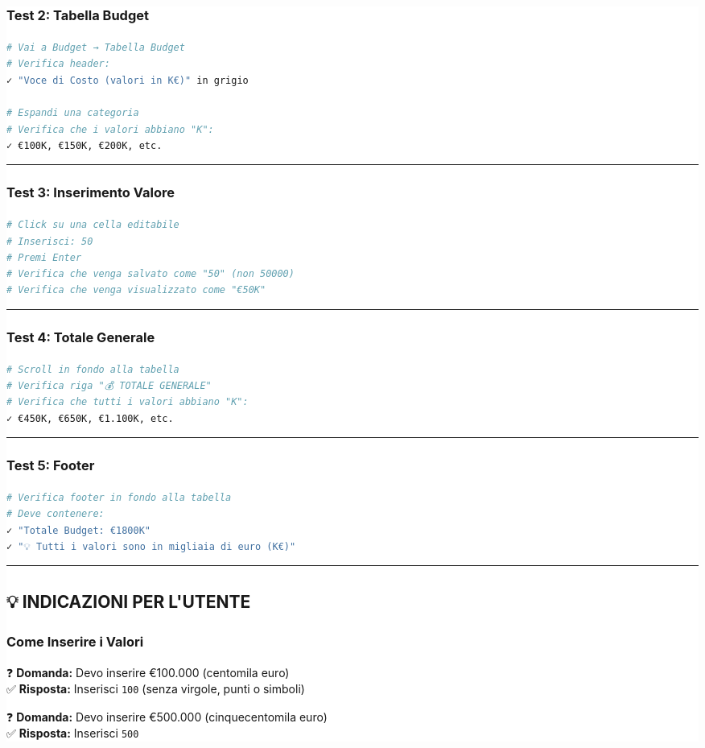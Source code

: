 
### **Test 2: Tabella Budget**
```bash
# Vai a Budget → Tabella Budget
# Verifica header:
✓ "Voce di Costo (valori in K€)" in grigio

# Espandi una categoria
# Verifica che i valori abbiano "K":
✓ €100K, €150K, €200K, etc.
```

---

### **Test 3: Inserimento Valore**
```bash
# Click su una cella editabile
# Inserisci: 50
# Premi Enter
# Verifica che venga salvato come "50" (non 50000)
# Verifica che venga visualizzato come "€50K"
```

---

### **Test 4: Totale Generale**
```bash
# Scroll in fondo alla tabella
# Verifica riga "💰 TOTALE GENERALE"
# Verifica che tutti i valori abbiano "K":
✓ €450K, €650K, €1.100K, etc.
```

---

### **Test 5: Footer**
```bash
# Verifica footer in fondo alla tabella
# Deve contenere:
✓ "Totale Budget: €1800K"
✓ "💡 Tutti i valori sono in migliaia di euro (K€)"
```

---

## 💡 **INDICAZIONI PER L'UTENTE**

### **Come Inserire i Valori**

❓ **Domanda:** Devo inserire €100.000 (centomila euro)  
✅ **Risposta:** Inserisci `100` (senza virgole, punti o simboli)

❓ **Domanda:** Devo inserire €500.000 (cinquecentomila euro)  
✅ **Risposta:** Inserisci `500`
